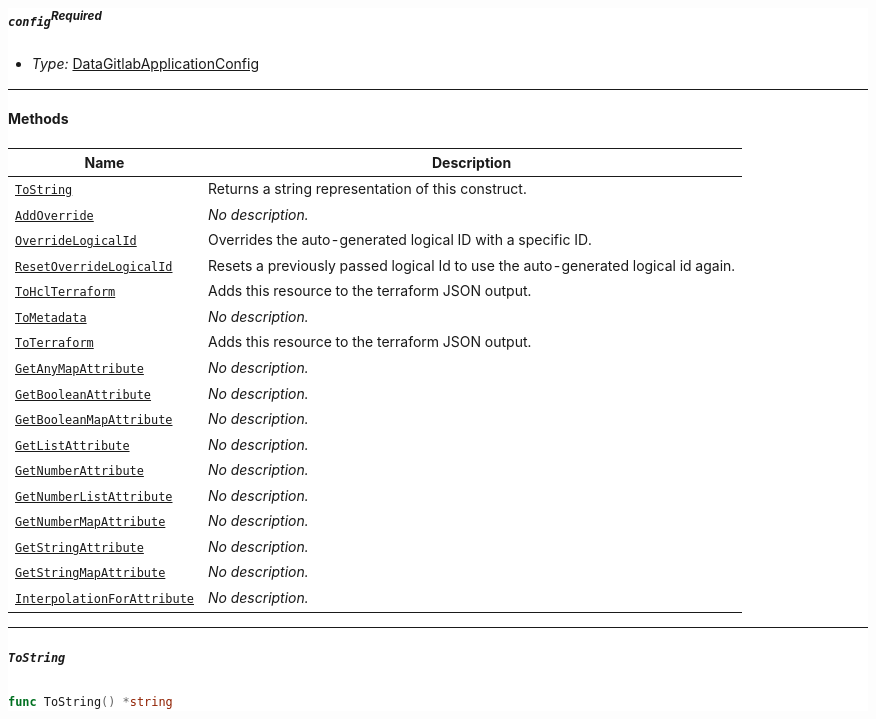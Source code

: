 
##### `config`<sup>Required</sup> <a name="config" id="@cdktf/provider-gitlab.dataGitlabApplication.DataGitlabApplication.Initializer.parameter.config"></a>

- *Type:* <a href="#@cdktf/provider-gitlab.dataGitlabApplication.DataGitlabApplicationConfig">DataGitlabApplicationConfig</a>

---

#### Methods <a name="Methods" id="Methods"></a>

| **Name** | **Description** |
| --- | --- |
| <code><a href="#@cdktf/provider-gitlab.dataGitlabApplication.DataGitlabApplication.toString">ToString</a></code> | Returns a string representation of this construct. |
| <code><a href="#@cdktf/provider-gitlab.dataGitlabApplication.DataGitlabApplication.addOverride">AddOverride</a></code> | *No description.* |
| <code><a href="#@cdktf/provider-gitlab.dataGitlabApplication.DataGitlabApplication.overrideLogicalId">OverrideLogicalId</a></code> | Overrides the auto-generated logical ID with a specific ID. |
| <code><a href="#@cdktf/provider-gitlab.dataGitlabApplication.DataGitlabApplication.resetOverrideLogicalId">ResetOverrideLogicalId</a></code> | Resets a previously passed logical Id to use the auto-generated logical id again. |
| <code><a href="#@cdktf/provider-gitlab.dataGitlabApplication.DataGitlabApplication.toHclTerraform">ToHclTerraform</a></code> | Adds this resource to the terraform JSON output. |
| <code><a href="#@cdktf/provider-gitlab.dataGitlabApplication.DataGitlabApplication.toMetadata">ToMetadata</a></code> | *No description.* |
| <code><a href="#@cdktf/provider-gitlab.dataGitlabApplication.DataGitlabApplication.toTerraform">ToTerraform</a></code> | Adds this resource to the terraform JSON output. |
| <code><a href="#@cdktf/provider-gitlab.dataGitlabApplication.DataGitlabApplication.getAnyMapAttribute">GetAnyMapAttribute</a></code> | *No description.* |
| <code><a href="#@cdktf/provider-gitlab.dataGitlabApplication.DataGitlabApplication.getBooleanAttribute">GetBooleanAttribute</a></code> | *No description.* |
| <code><a href="#@cdktf/provider-gitlab.dataGitlabApplication.DataGitlabApplication.getBooleanMapAttribute">GetBooleanMapAttribute</a></code> | *No description.* |
| <code><a href="#@cdktf/provider-gitlab.dataGitlabApplication.DataGitlabApplication.getListAttribute">GetListAttribute</a></code> | *No description.* |
| <code><a href="#@cdktf/provider-gitlab.dataGitlabApplication.DataGitlabApplication.getNumberAttribute">GetNumberAttribute</a></code> | *No description.* |
| <code><a href="#@cdktf/provider-gitlab.dataGitlabApplication.DataGitlabApplication.getNumberListAttribute">GetNumberListAttribute</a></code> | *No description.* |
| <code><a href="#@cdktf/provider-gitlab.dataGitlabApplication.DataGitlabApplication.getNumberMapAttribute">GetNumberMapAttribute</a></code> | *No description.* |
| <code><a href="#@cdktf/provider-gitlab.dataGitlabApplication.DataGitlabApplication.getStringAttribute">GetStringAttribute</a></code> | *No description.* |
| <code><a href="#@cdktf/provider-gitlab.dataGitlabApplication.DataGitlabApplication.getStringMapAttribute">GetStringMapAttribute</a></code> | *No description.* |
| <code><a href="#@cdktf/provider-gitlab.dataGitlabApplication.DataGitlabApplication.interpolationForAttribute">InterpolationForAttribute</a></code> | *No description.* |

---

##### `ToString` <a name="ToString" id="@cdktf/provider-gitlab.dataGitlabApplication.DataGitlabApplication.toString"></a>

```go
func ToString() *string
```
